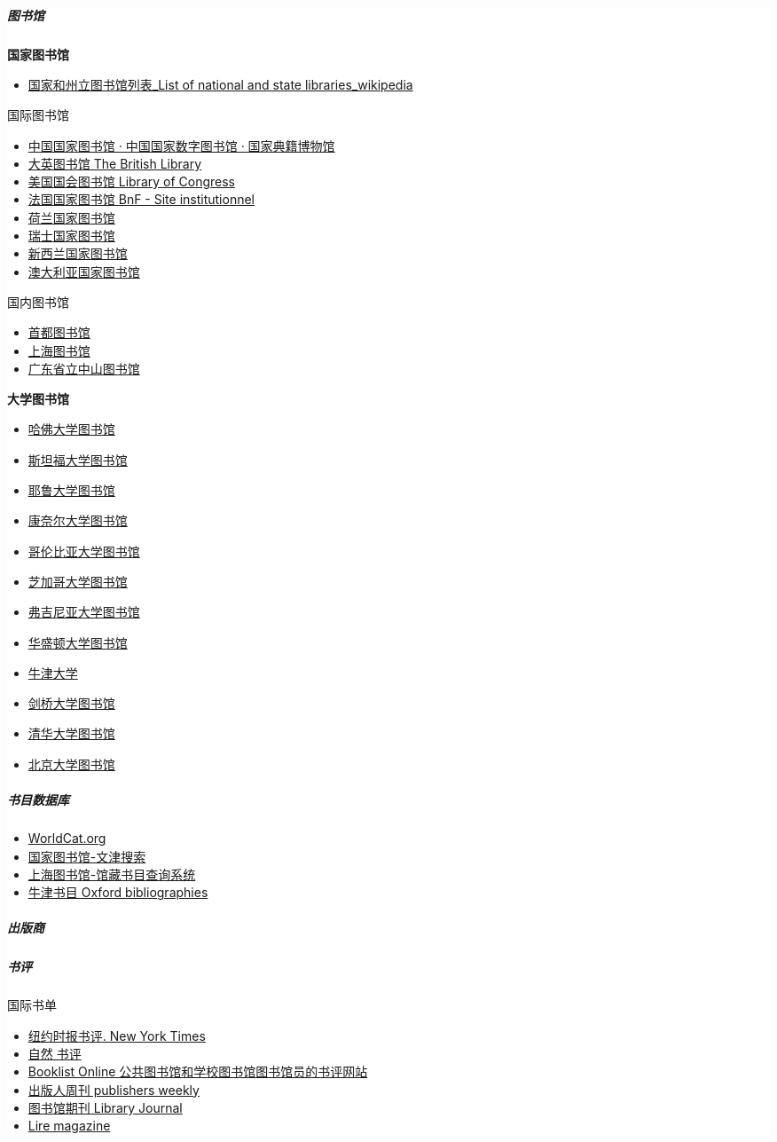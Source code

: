 ##### 图书馆

**国家图书馆**

- [国家和州立图书馆列表_List of national and state libraries_wikipedia ](https://en.wikipedia.org/wiki/List_of_national_and_state_libraries) 

国际图书馆
- [中国国家图书馆 · 中国国家数字图书馆 · 国家典籍博物馆](https://www.nlc.cn/web/index.shtml)
- [大英图书馆 The British Library](https://www.bl.uk/) 
- [美国国会图书馆 Library of Congress](https://www.loc.gov/visit/) 
- [法国国家图书馆 BnF - Site institutionnel](https://www.bnf.fr/fr/node) 
- [荷兰国家图书馆](https://www.kb.nl/en)
- [瑞士国家图书馆](https://www.nb.admin.ch/snl/en/home.html)
- [新西兰国家图书馆](https://natlib.govt.nz/)
- [澳大利亚国家图书馆](https://www.nla.gov.au/)

国内图书馆
- [首都图书馆](https://www.clcn.net.cn/)
- [上海图书馆](https://www.library.sh.cn/)
- [广东省立中山图书馆](https://www.zslib.com.cn/)

**大学图书馆**

- [哈佛大学图书馆](https://library.harvard.edu/)
- [斯坦福大学图书馆](https://library.stanford.edu/)
- [耶鲁大学图书馆](https://library.yale.edu/)
- [康奈尔大学图书馆](https://www.library.cornell.edu/)
- [哥伦比亚大学图书馆](https://library.columbia.edu/)
- [芝加哥大学图书馆](https://www.lib.uchicago.edu/)
- [弗吉尼亚大学图书馆](https://www.library.virginia.edu/)
- [华盛顿大学图书馆](https://www.lib.washington.edu/)
- [牛津大学](https://www.ox.ac.uk/research/support-researchers/information-and-data-services/libraries)
- [剑桥大学图书馆](https://www.lib.cam.ac.uk/)

- [清华大学图书馆](https://lib.tsinghua.edu.cn/)
- [北京大学图书馆](https://www.lib.pku.edu.cn/)

##### 书目数据库

- [WorldCat.org](https://search.worldcat.org)
- [国家图书馆-文津搜索](http://find.nlc.cn/)
- [上海图书馆-馆藏书目查询系统](https://vufind.library.sh.cn/)
- [牛津书目 Oxford bibliographies](https://www.oxfordbibliographies.com/)

##### 出版商



##### 书评

国际书单
- [纽约时报书评. New York Times](https://www.nytimes.com/section/books/review) 
- [自然 书评](https://www.nature.com/nature/articles?type=book-review)
- [Booklist Online 公共图书馆和学校图书馆图书馆员的书评网站](https://www.booklistonline.com/)
- [出版人周刊 publishers weekly](https://www.publishersweekly.com/) 
- [图书馆期刊 Library Journal](https://www.libraryjournal.com/)
- [Lire magazine](https://www.lire.fr/) 
